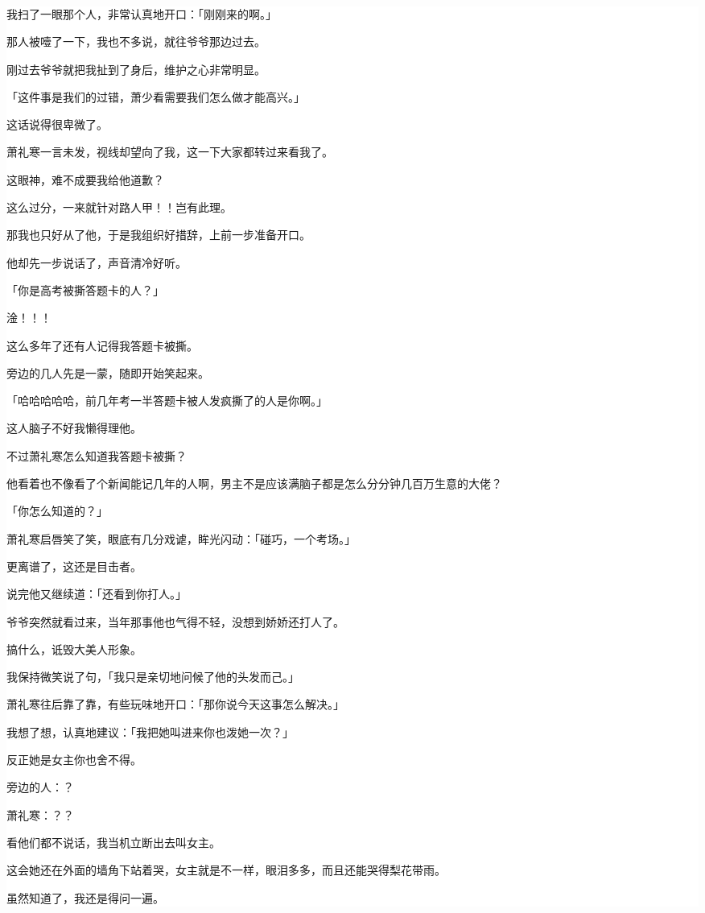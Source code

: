 我扫了一眼那个人，非常认真地开口：「刚刚来的啊。」

那人被噎了一下，我也不多说，就往爷爷那边过去。

刚过去爷爷就把我扯到了身后，维护之心非常明显。

「这件事是我们的过错，萧少看需要我们怎么做才能高兴。」

这话说得很卑微了。

萧礼寒一言未发，视线却望向了我，这一下大家都转过来看我了。

这眼神，难不成要我给他道歉？

这么过分，一来就针对路人甲！！岂有此理。

那我也只好从了他，于是我组织好措辞，上前一步准备开口。

他却先一步说话了，声音清冷好听。

「你是高考被撕答题卡的人？」

淦！！！

这么多年了还有人记得我答题卡被撕。

旁边的几人先是一蒙，随即开始笑起来。

「哈哈哈哈哈，前几年考一半答题卡被人发疯撕了的人是你啊。」

这人脑子不好我懒得理他。

不过萧礼寒怎么知道我答题卡被撕？

他看着也不像看了个新闻能记几年的人啊，男主不是应该满脑子都是怎么分分钟几百万生意的大佬？

「你怎么知道的？」

萧礼寒启唇笑了笑，眼底有几分戏谑，眸光闪动：「碰巧，一个考场。」

更离谱了，这还是目击者。

说完他又继续道：「还看到你打人。」

爷爷突然就看过来，当年那事他也气得不轻，没想到娇娇还打人了。

搞什么，诋毁大美人形象。

我保持微笑说了句，「我只是亲切地问候了他的头发而己。」

萧礼寒往后靠了靠，有些玩味地开口：「那你说今天这事怎么解决。」

我想了想，认真地建议：「我把她叫进来你也泼她一次？」

反正她是女主你也舍不得。

旁边的人：？

萧礼寒：？？

看他们都不说话，我当机立断出去叫女主。

这会她还在外面的墙角下站着哭，女主就是不一样，眼泪多多，而且还能哭得梨花带雨。

虽然知道了，我还是得问一遍。
